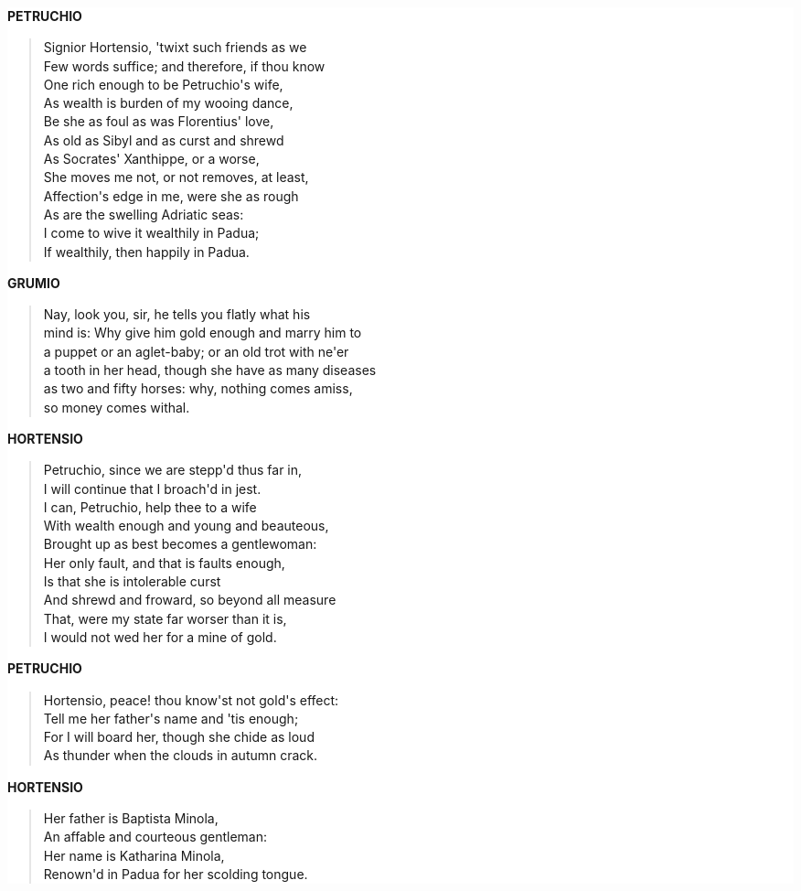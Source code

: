 <A NAME=speech20><b>PETRUCHIO</b></a>
<blockquote>
<A NAME=63>Signior Hortensio, 'twixt such friends as we</A><br>
<A NAME=64>Few words suffice; and therefore, if thou know</A><br>
<A NAME=65>One rich enough to be Petruchio's wife,</A><br>
<A NAME=66>As wealth is burden of my wooing dance,</A><br>
<A NAME=67>Be she as foul as was Florentius' love,</A><br>
<A NAME=68>As old as Sibyl and as curst and shrewd</A><br>
<A NAME=69>As Socrates' Xanthippe, or a worse,</A><br>
<A NAME=70>She moves me not, or not removes, at least,</A><br>
<A NAME=71>Affection's edge in me, were she as rough</A><br>
<A NAME=72>As are the swelling Adriatic seas:</A><br>
<A NAME=73>I come to wive it wealthily in Padua;</A><br>
<A NAME=74>If wealthily, then happily in Padua.</A><br>
</blockquote>

<A NAME=speech21><b>GRUMIO</b></a>
<blockquote>
<A NAME=75>Nay, look you, sir, he tells you flatly what his</A><br>
<A NAME=76>mind is: Why give him gold enough and marry him to</A><br>
<A NAME=77>a puppet or an aglet-baby; or an old trot with ne'er</A><br>
<A NAME=78>a tooth in her head, though she have as many diseases</A><br>
<A NAME=79>as two and fifty horses: why, nothing comes amiss,</A><br>
<A NAME=80>so money comes withal.</A><br>
</blockquote>

<A NAME=speech22><b>HORTENSIO</b></a>
<blockquote>
<A NAME=81>Petruchio, since we are stepp'd thus far in,</A><br>
<A NAME=82>I will continue that I broach'd in jest.</A><br>
<A NAME=83>I can, Petruchio, help thee to a wife</A><br>
<A NAME=84>With wealth enough and young and beauteous,</A><br>
<A NAME=85>Brought up as best becomes a gentlewoman:</A><br>
<A NAME=86>Her only fault, and that is faults enough,</A><br>
<A NAME=87>Is that she is intolerable curst</A><br>
<A NAME=88>And shrewd and froward, so beyond all measure</A><br>
<A NAME=89>That, were my state far worser than it is,</A><br>
<A NAME=90>I would not wed her for a mine of gold.</A><br>
</blockquote>

<A NAME=speech23><b>PETRUCHIO</b></a>
<blockquote>
<A NAME=91>Hortensio, peace! thou know'st not gold's effect:</A><br>
<A NAME=92>Tell me her father's name and 'tis enough;</A><br>
<A NAME=93>For I will board her, though she chide as loud</A><br>
<A NAME=94>As thunder when the clouds in autumn crack.</A><br>
</blockquote>

<A NAME=speech24><b>HORTENSIO</b></a>
<blockquote>
<A NAME=95>Her father is Baptista Minola,</A><br>
<A NAME=96>An affable and courteous gentleman:</A><br>
<A NAME=97>Her name is Katharina Minola,</A><br>
<A NAME=98>Renown'd in Padua for her scolding tongue.</A><br>
</blockquote>
